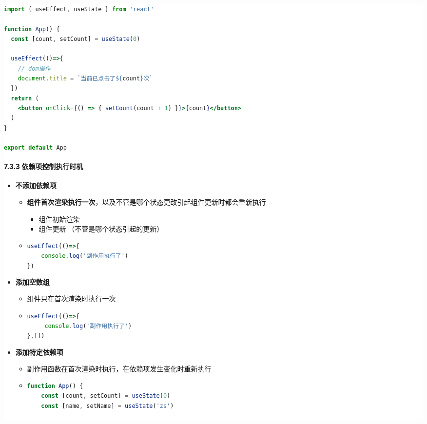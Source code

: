   ```jsx
  import { useEffect, useState } from 'react'
  
  function App() {
    const [count, setCount] = useState(0)
   
    useEffect(()=>{
      // dom操作
      document.title = `当前已点击了${count}次`
    })
    return (
      <button onClick={() => { setCount(count + 1) }}>{count}</button>
    )
  }
  
  export default App
  ```











#### 7.3.3 依赖项控制执行时机

- **不添加依赖项**

  - **组件首次渲染执行一次**，以及不管是哪个状态更改引起组件更新时都会重新执行

    - 组件初始渲染
    - 组件更新 （不管是哪个状态引起的更新）

  - ```jsx
    useEffect(()=>{
        console.log('副作用执行了')
    })
    ```

- **添加空数组**

  - 组件只在首次渲染时执行一次

  - ```jsx
    useEffect(()=>{
    	 console.log('副作用执行了')
    },[])
    ```

- **添加特定依赖项**

  - 副作用函数在首次渲染时执行，在依赖项发生变化时重新执行

  - ```jsx
    function App() {  
        const [count, setCount] = useState(0)  
        const [name, setName] = useState('zs') 
        